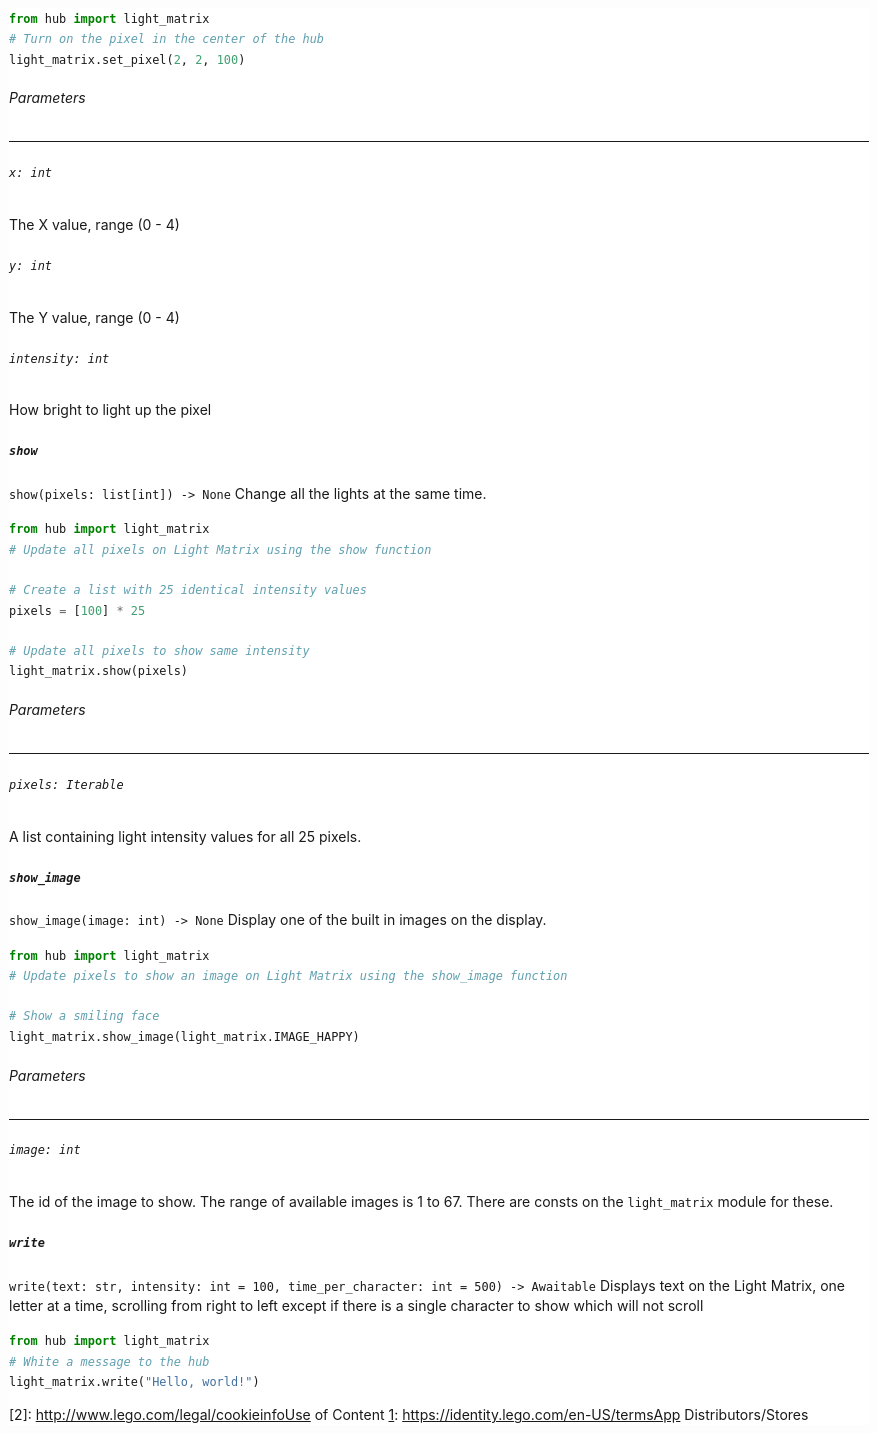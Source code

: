```python
from hub import light_matrix
# Turn on the pixel in the center of the hub 
light_matrix.set_pixel(2, 2, 100)
```

###### Parameters
----------
###### `x: int`
The X value, range (0 - 4)
###### `y: int`
The Y value, range (0 - 4)
###### `intensity: int`
How bright to light up the pixel
##### `show`
`show(pixels: list[int]) -> None`
Change all the lights at the same time.
```python
from hub import light_matrix
# Update all pixels on Light Matrix using the show function 

# Create a list with 25 identical intensity values 
pixels = [100] * 25 

# Update all pixels to show same intensity 
light_matrix.show(pixels)
```

###### Parameters
----------
###### `pixels: Iterable`
A list containing light intensity values for all 25 pixels.
##### `show_image`
`show_image(image: int) -> None`
Display one of the built in images on the display.
```python
from hub import light_matrix
# Update pixels to show an image on Light Matrix using the show_image function 

# Show a smiling face 
light_matrix.show_image(light_matrix.IMAGE_HAPPY)
```

###### Parameters
----------
###### `image: int`
The id of the image to show. The range of available images is 1 to 67. There are consts on the `light_matrix` module for these.
##### `write`
`write(text: str, intensity: int = 100, time_per_character: int = 500) -> Awaitable`
Displays text on the Light Matrix, one letter at a time, scrolling from right to left except if there is a single character to show which will not scroll
```python
from hub import light_matrix
# White a message to the hub 
light_matrix.write("Hello, world!")
```


  [1]: http://www.lego.com/legal/legal-notice/privacy-policy-full
  [2]: http://www.lego.com/legal/cookieinfoUse of Content
  [1]: https://identity.lego.com/en-US/termsApp Distributors/Stores
